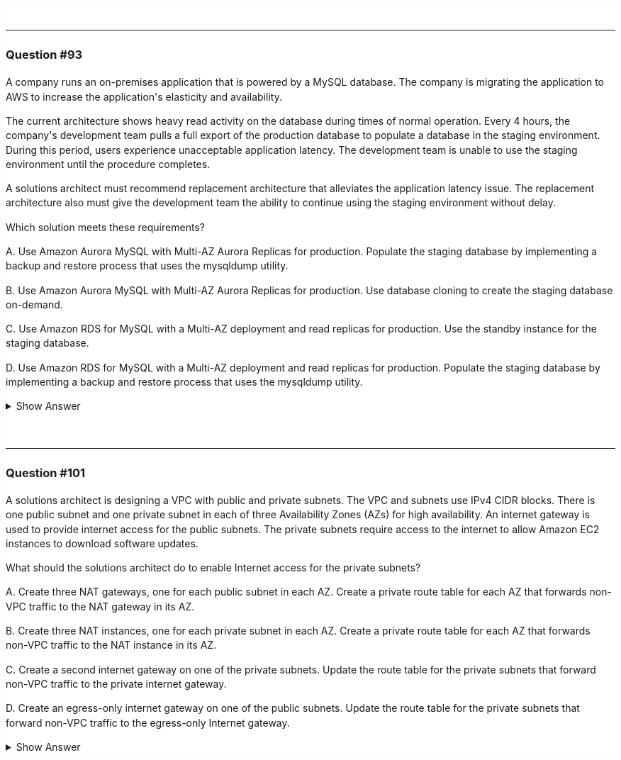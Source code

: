 <br><hr>

### Question #93

A company runs an on-premises application that is powered by a MySQL database. The company is migrating the application to AWS to increase the application's elasticity and availability.

The current architecture shows heavy read activity on the database during times of normal operation. Every 4 hours, the company's development team pulls a full export of the production database to populate a database in the staging environment. During this period, users experience unacceptable application latency. The development team is unable to use the staging environment until the procedure completes.

A solutions architect must recommend replacement architecture that alleviates the application latency issue. The replacement architecture also must give the development team the ability to continue using the staging environment without delay.

Which solution meets these requirements?

A. Use Amazon Aurora MySQL with Multi-AZ Aurora Replicas for production. Populate the staging database by implementing a backup and restore process that uses the mysqldump utility.

B. Use Amazon Aurora MySQL with Multi-AZ Aurora Replicas for production. Use database cloning to create the staging database on-demand.

C. Use Amazon RDS for MySQL with a Multi-AZ deployment and read replicas for production. Use the standby instance for the staging database.

D. Use Amazon RDS for MySQL with a Multi-AZ deployment and read replicas for production. Populate the staging database by implementing a backup and restore process that uses the mysqldump utility.

<details><summary>Show Answer</summary></details>

<br><hr>

### Question #101

A solutions architect is designing a VPC with public and private subnets. The VPC and subnets use IPv4 CIDR blocks. There is one public subnet and one private subnet in each of three Availability Zones (AZs) for high availability. An internet gateway is used to provide internet access for the public subnets. The private subnets require access to the internet to allow Amazon EC2 instances to download software updates.

What should the solutions architect do to enable Internet access for the private subnets?

A. Create three NAT gateways, one for each public subnet in each AZ. Create a private route table for each AZ that forwards non-VPC traffic to the NAT gateway in its AZ.

B. Create three NAT instances, one for each private subnet in each AZ. Create a private route table for each AZ that forwards non-VPC traffic to the NAT instance in its AZ.

C. Create a second internet gateway on one of the private subnets. Update the route table for the private subnets that forward non-VPC traffic to the private internet gateway.

D. Create an egress-only internet gateway on one of the public subnets. Update the route table for the private subnets that forward non-VPC traffic to the egress-only Internet gateway.

<details><summary>Show Answer</summary></details>
